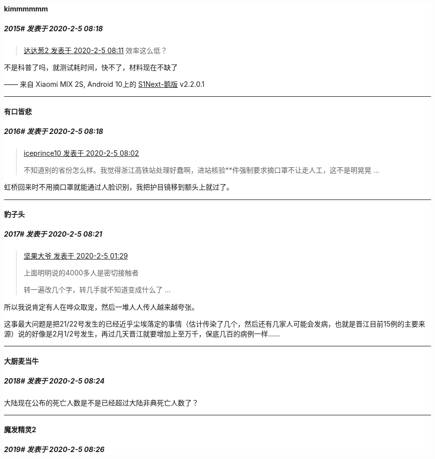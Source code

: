 ####  kimmmmmm  
##### 2015#       发表于 2020-2-5 08:18


<blockquote><a href="httphttps://bbs.saraba1st.com/2b/forum.php?mod=redirect&amp;goto=findpost&amp;pid=46330198&amp;ptid=1911928" target="_blank">达达葱2 发表于 2020-2-5 08:11</a>
效率这么低？</blockquote>
不是科普了吗，就测试耗时间，快不了，材料现在不缺了


—— 来自 Xiaomi MIX 2S, Android 10上的 [S1Next-鹅版](https://github.com/ykrank/S1-Next/releases) v2.2.0.1


*****

####  有口皆悲  
##### 2016#       发表于 2020-2-5 08:18


<blockquote><a href="httphttps://bbs.saraba1st.com/2b/forum.php?mod=redirect&amp;goto=findpost&amp;pid=46330176&amp;ptid=1911928" target="_blank">iceprince10 发表于 2020-2-5 08:02</a>

不知道别的省份怎么样。我觉得浙江高铁站处理好蠢啊，进站核验**件强制要求摘口罩不让走人工，这不是明晃晃 ...</blockquote>
虹桥回来时不用摘口罩就能通过人脸识别，我把护目镜移到额头上就过了。


*****

####  豹子头  
##### 2017#       发表于 2020-2-5 08:21


<blockquote><a href="httphttps://bbs.saraba1st.com/2b/forum.php?mod=redirect&amp;goto=findpost&amp;pid=46329494&amp;ptid=1911928" target="_blank">坚果大爷 发表于 2020-2-5 01:29</a>

上面明明说的4000多人是密切接触者

转一遍改几个字，转几手就不知道变成什么了 ...</blockquote>
所以我说肯定有人在哗众取宠，然后一堆人人传人越来越夸张。

这事最大问题是把21/22号发生的已经近乎尘埃落定的事情（估计传染了几个，然后还有几家人可能会发病，也就是晋江目前15例的主要来源）说的好像是2月1/2号发生，再过几天晋江就要增加上至万千，保底几百的病例一样……


*****

####  大厨麦当牛  
##### 2018#       发表于 2020-2-5 08:24


大陆现在公布的死亡人数是不是已经超过大陆非典死亡人数了？


*****

####  魔发精灵2  
##### 2019#       发表于 2020-2-5 08:26

